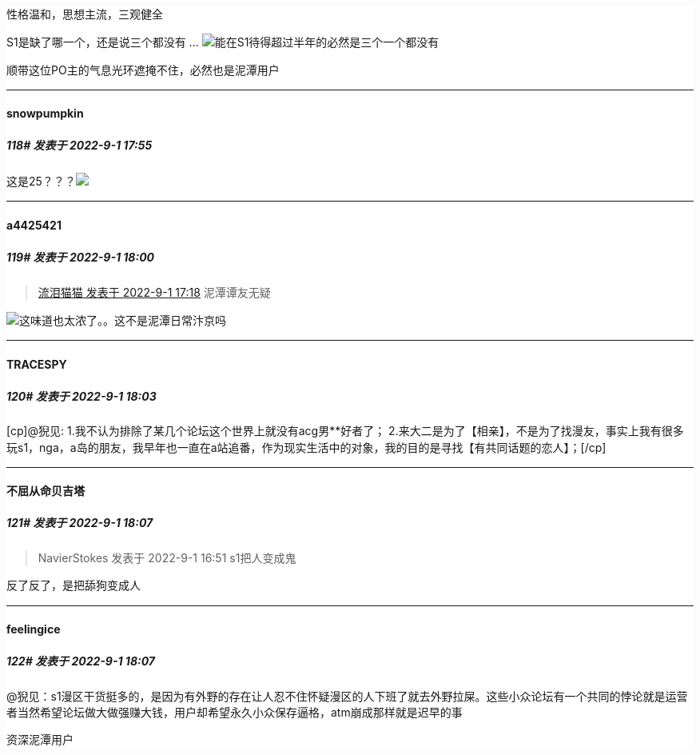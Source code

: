 性格温和，思想主流，三观健全

S1是缺了哪一个，还是说三个都没有 ...</blockquote>
<img src="https://static.saraba1st.com/image/smiley/face2017/037.png" referrerpolicy="no-referrer">能在S1待得超过半年的必然是三个一个都没有

顺带这位PO主的气息光环遮掩不住，必然也是泥潭用户

*****

####  snowpumpkin  
##### 118#       发表于 2022-9-1 17:55

这是25？？？<img src="https://static.saraba1st.com/image/smiley/face2017/004.gif" referrerpolicy="no-referrer">

*****

####  a4425421  
##### 119#       发表于 2022-9-1 18:00

<blockquote><a href="httphttps://bbs.saraba1st.com/2b/forum.php?mod=redirect&amp;goto=findpost&amp;pid=57301941&amp;ptid=2090283" target="_blank">流泪猫猫 发表于 2022-9-1 17:18</a>
泥潭谭友无疑</blockquote>
<img src="https://static.saraba1st.com/image/smiley/face2017/067.png" referrerpolicy="no-referrer">这味道也太浓了。。这不是泥潭日常汴京吗



*****

####  TRACESPY  
##### 120#       发表于 2022-9-1 18:03

[cp]@猊见: 1.我不认为排除了某几个论坛这个世界上就没有acg男**好者了； 2.来大二是为了【相亲】，不是为了找漫友，事实上我有很多玩s1，nga，a岛的朋友，我早年也一直在a站追番，作为现实生活中的对象，我的目的是寻找【有共同话题的恋人】；[/cp]



*****

####  不屈从命贝吉塔  
##### 121#       发表于 2022-9-1 18:07

<blockquote>NavierStokes 发表于 2022-9-1 16:51
s1把人变成鬼</blockquote>
反了反了，是把舔狗变成人

*****

####  feelingice  
##### 122#       发表于 2022-9-1 18:07

@猊见：s1漫区干货挺多的，是因为有外野的存在让人忍不住怀疑漫区的人下班了就去外野拉屎。这些小众论坛有一个共同的悖论就是运营者当然希望论坛做大做强赚大钱，用户却希望永久小众保存逼格，atm崩成那样就是迟早的事

资深泥潭用户
